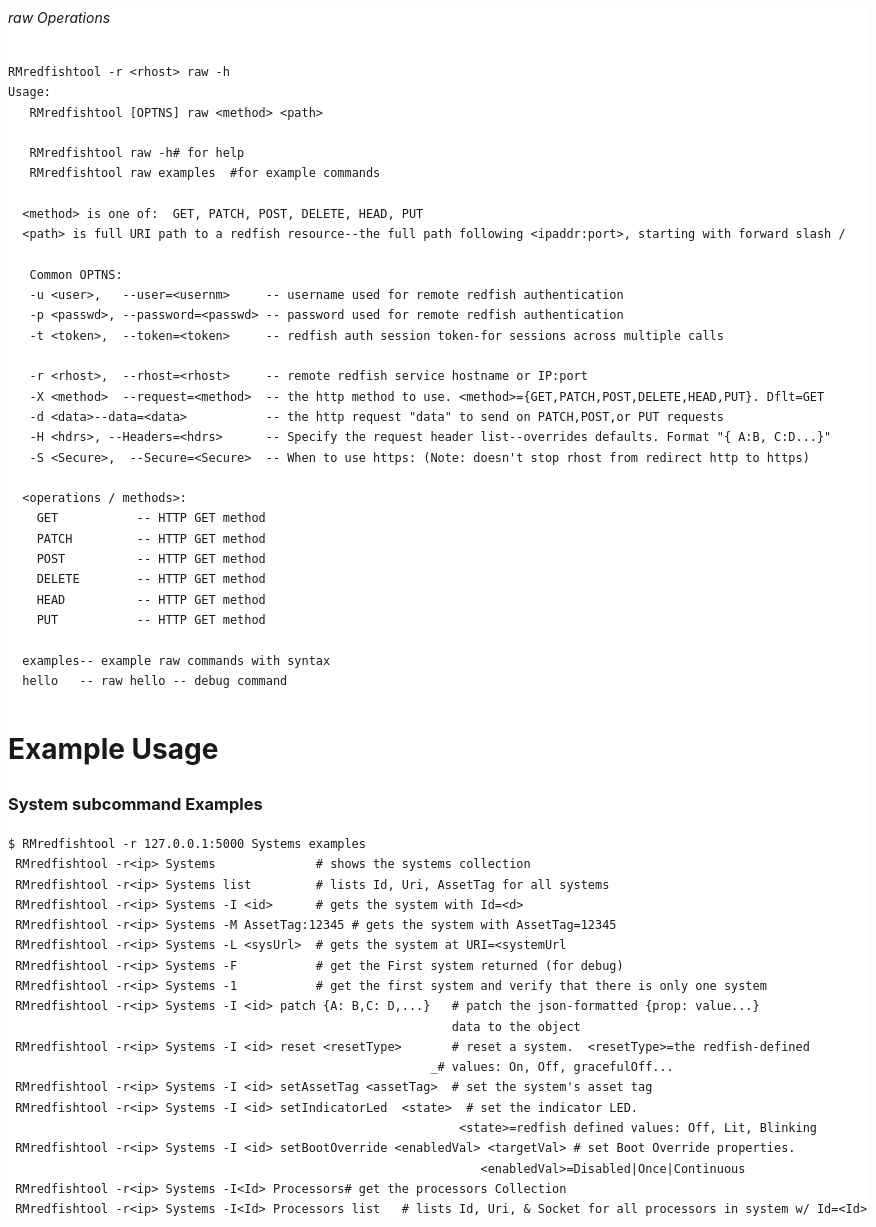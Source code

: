 
###### raw Operations
    RMredfishtool -r <rhost> raw -h
    Usage:
       RMredfishtool [OPTNS] raw <method> <path>
    
       RMredfishtool raw -h# for help
       RMredfishtool raw examples  #for example commands
    
      <method> is one of:  GET, PATCH, POST, DELETE, HEAD, PUT
      <path> is full URI path to a redfish resource--the full path following <ipaddr:port>, starting with forward slash /
    
       Common OPTNS:
       -u <user>,   --user=<usernm>     -- username used for remote redfish authentication
       -p <passwd>, --password=<passwd> -- password used for remote redfish authentication
       -t <token>,  --token=<token>     -- redfish auth session token-for sessions across multiple calls
    
       -r <rhost>,  --rhost=<rhost>     -- remote redfish service hostname or IP:port
       -X <method>  --request=<method>  -- the http method to use. <method>={GET,PATCH,POST,DELETE,HEAD,PUT}. Dflt=GET
       -d <data>--data=<data>           -- the http request "data" to send on PATCH,POST,or PUT requests
       -H <hdrs>, --Headers=<hdrs>      -- Specify the request header list--overrides defaults. Format "{ A:B, C:D...}"
       -S <Secure>,  --Secure=<Secure>  -- When to use https: (Note: doesn't stop rhost from redirect http to https)
       
      <operations / methods>:
        GET           -- HTTP GET method
        PATCH         -- HTTP GET method
        POST          -- HTTP GET method
        DELETE        -- HTTP GET method
        HEAD          -- HTTP GET method
        PUT           -- HTTP GET method
        
      examples-- example raw commands with syntax
      hello   -- raw hello -- debug command
    
# Example Usage

### System subcommand Examples

    $ RMredfishtool -r 127.0.0.1:5000 Systems examples
     RMredfishtool -r<ip> Systems              # shows the systems collection
     RMredfishtool -r<ip> Systems list         # lists Id, Uri, AssetTag for all systems
     RMredfishtool -r<ip> Systems -I <id>      # gets the system with Id=<d>
     RMredfishtool -r<ip> Systems -M AssetTag:12345 # gets the system with AssetTag=12345
     RMredfishtool -r<ip> Systems -L <sysUrl>  # gets the system at URI=<systemUrl
     RMredfishtool -r<ip> Systems -F           # get the First system returned (for debug)
     RMredfishtool -r<ip> Systems -1           # get the first system and verify that there is only one system
     RMredfishtool -r<ip> Systems -I <id> patch {A: B,C: D,...}   # patch the json-formatted {prop: value...} 
                                                                  data to the object
     RMredfishtool -r<ip> Systems -I <id> reset <resetType>       # reset a system.  <resetType>=the redfish-defined 
                                                               _# values: On, Off, gracefulOff...
     RMredfishtool -r<ip> Systems -I <id> setAssetTag <assetTag>  # set the system's asset tag
     RMredfishtool -r<ip> Systems -I <id> setIndicatorLed  <state>  # set the indicator LED.  
                                                                   <state>=redfish defined values: Off, Lit, Blinking
     RMredfishtool -r<ip> Systems -I <id> setBootOverride <enabledVal> <targetVal> # set Boot Override properties. 
                                                                      <enabledVal>=Disabled|Once|Continuous
     RMredfishtool -r<ip> Systems -I<Id> Processors# get the processors Collection
     RMredfishtool -r<ip> Systems -I<Id> Processors list   # lists Id, Uri, & Socket for all processors in system w/ Id=<Id>